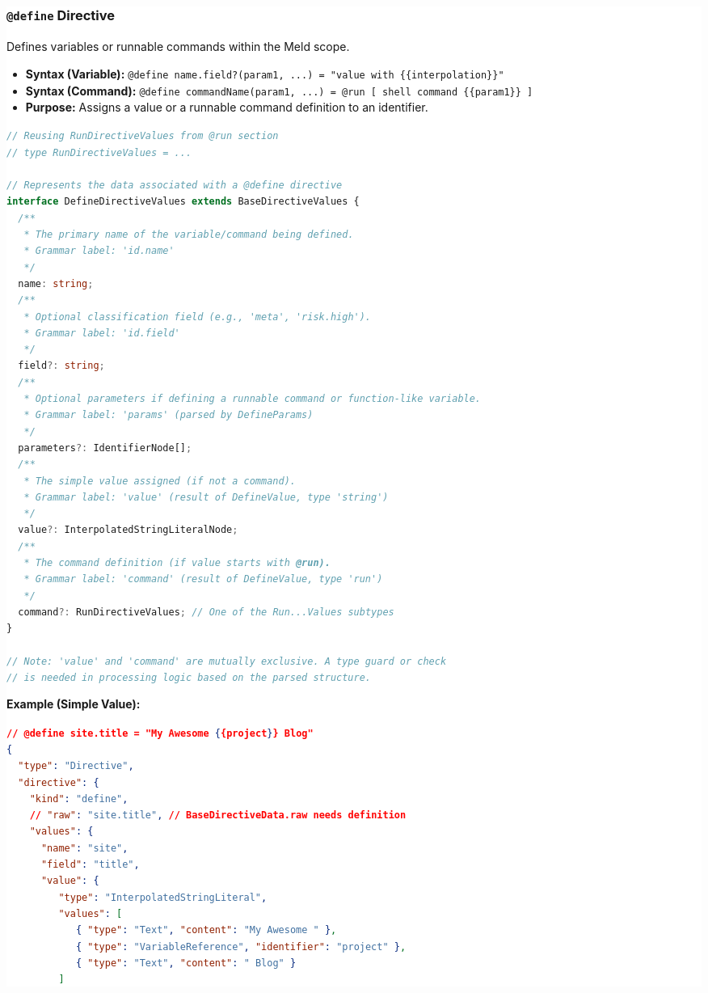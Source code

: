 ```json
```

### `@define` Directive

Defines variables or runnable commands within the Meld scope.

*   **Syntax (Variable):** `@define name.field?(param1, ...) = "value with {{interpolation}}"`
*   **Syntax (Command):** `@define commandName(param1, ...) = @run [ shell command {{param1}} ]`
*   **Purpose:** Assigns a value or a runnable command definition to an identifier.

```typescript
// Reusing RunDirectiveValues from @run section
// type RunDirectiveValues = ...

// Represents the data associated with a @define directive
interface DefineDirectiveValues extends BaseDirectiveValues {
  /** 
   * The primary name of the variable/command being defined.
   * Grammar label: 'id.name'
   */
  name: string; 
  /** 
   * Optional classification field (e.g., 'meta', 'risk.high').
   * Grammar label: 'id.field'
   */
  field?: string;
  /** 
   * Optional parameters if defining a runnable command or function-like variable.
   * Grammar label: 'params' (parsed by DefineParams)
   */
  parameters?: IdentifierNode[];
  /** 
   * The simple value assigned (if not a command).
   * Grammar label: 'value' (result of DefineValue, type 'string')
   */
  value?: InterpolatedStringLiteralNode; 
  /** 
   * The command definition (if value starts with @run).
   * Grammar label: 'command' (result of DefineValue, type 'run')
   */
  command?: RunDirectiveValues; // One of the Run...Values subtypes
}

// Note: 'value' and 'command' are mutually exclusive. A type guard or check
// is needed in processing logic based on the parsed structure.
```

**Example (Simple Value):**

```json
// @define site.title = "My Awesome {{project}} Blog"
{
  "type": "Directive",
  "directive": {
    "kind": "define",
    // "raw": "site.title", // BaseDirectiveData.raw needs definition
    "values": {
      "name": "site",
      "field": "title",
      "value": { 
         "type": "InterpolatedStringLiteral", 
         "values": [ 
            { "type": "Text", "content": "My Awesome " }, 
            { "type": "VariableReference", "identifier": "project" },
            { "type": "Text", "content": " Blog" }
         ]
```